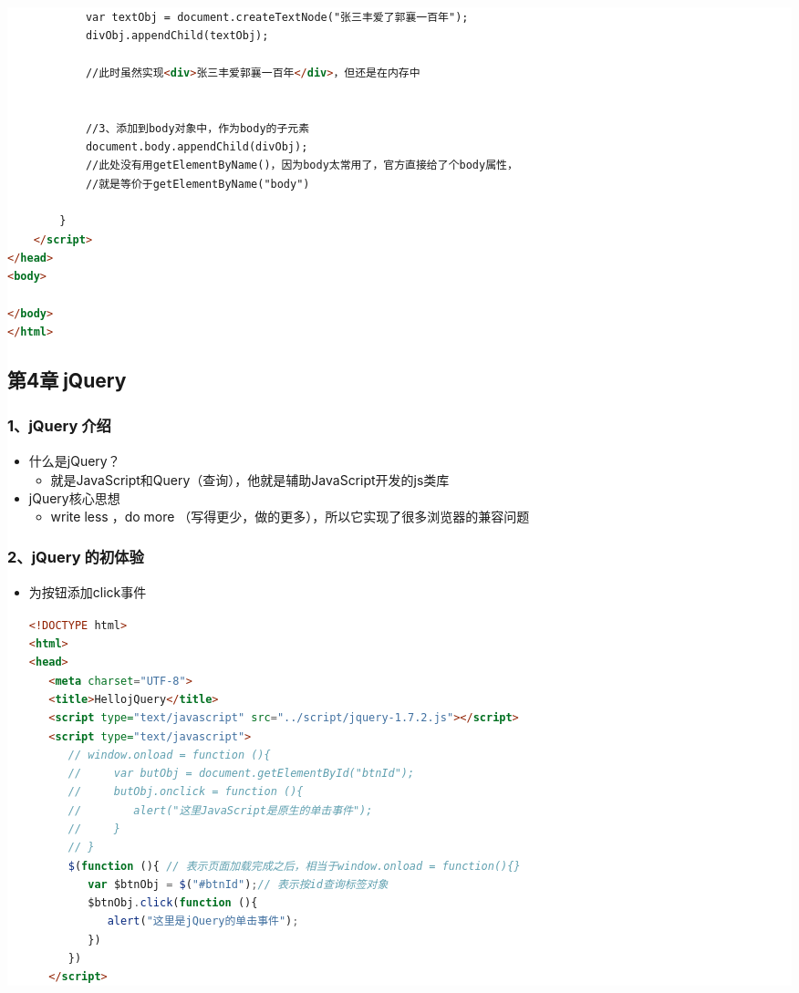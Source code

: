 ```html
            var textObj = document.createTextNode("张三丰爱了郭襄一百年");
            divObj.appendChild(textObj);
            
            //此时虽然实现<div>张三丰爱郭襄一百年</div>，但还是在内存中
            
            
            //3、添加到body对象中，作为body的子元素
            document.body.appendChild(divObj);
            //此处没有用getElementByName()，因为body太常用了，官方直接给了个body属性，
            //就是等价于getElementByName("body")

        }
    </script>
</head>
<body>

</body>
</html>
```



## 第4章 jQuery

### 1、jQuery 介绍

- 什么是jQuery？
	- 就是JavaScript和Query（查询），他就是辅助JavaScript开发的js类库
- jQuery核心思想
	- write less ，do more （写得更少，做的更多），所以它实现了很多浏览器的兼容问题

### 2、jQuery 的初体验

- 为按钮添加click事件

	```html
	<!DOCTYPE html>
	<html>
	<head>
	   <meta charset="UTF-8">
	   <title>HellojQuery</title>
	   <script type="text/javascript" src="../script/jquery-1.7.2.js"></script>
	   <script type="text/javascript">
	      // window.onload = function (){
	      //     var butObj = document.getElementById("btnId");
	      //     butObj.onclick = function (){
	      //        alert("这里JavaScript是原生的单击事件");
	      //     }
	      // }
	      $(function (){ // 表示页面加载完成之后，相当于window.onload = function(){}
	         var $btnObj = $("#btnId");// 表示按id查询标签对象
	         $btnObj.click(function (){
	            alert("这里是jQuery的单击事件");
	         })
	      })
	   </script>
	
